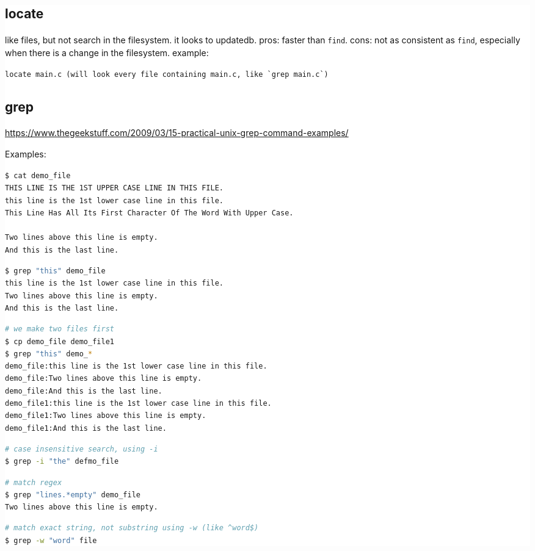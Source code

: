 ## locate
like files, but not search in the filesystem. it looks to updatedb. pros: faster than `find`. cons: not as consistent as `find`, especially when there is a change in the filesystem.
example:
```
locate main.c (will look every file containing main.c, like `grep main.c`)
```

## grep
https://www.thegeekstuff.com/2009/03/15-practical-unix-grep-command-examples/ 

Examples:
```bash
$ cat demo_file
THIS LINE IS THE 1ST UPPER CASE LINE IN THIS FILE.
this line is the 1st lower case line in this file.
This Line Has All Its First Character Of The Word With Upper Case.

Two lines above this line is empty.
And this is the last line.
```

```bash
$ grep "this" demo_file
this line is the 1st lower case line in this file.
Two lines above this line is empty.
And this is the last line.
```

```bash
# we make two files first
$ cp demo_file demo_file1
$ grep "this" demo_*
demo_file:this line is the 1st lower case line in this file.
demo_file:Two lines above this line is empty.
demo_file:And this is the last line.
demo_file1:this line is the 1st lower case line in this file.
demo_file1:Two lines above this line is empty.
demo_file1:And this is the last line.
```

```bash
# case insensitive search, using -i
$ grep -i "the" defmo_file
```

```bash
# match regex
$ grep "lines.*empty" demo_file
Two lines above this line is empty.
```

```bash
# match exact string, not substring using -w (like ^word$)
$ grep -w "word" file
```
